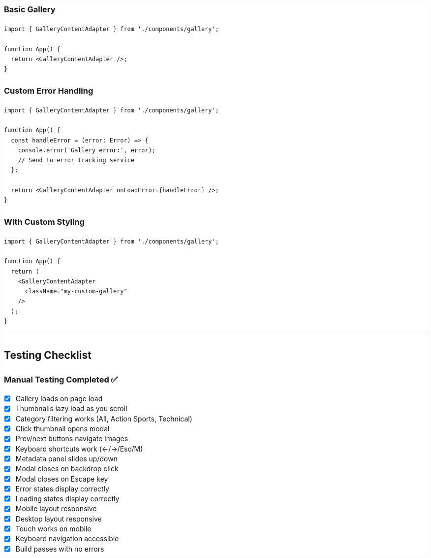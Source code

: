### Basic Gallery
```tsx
import { GalleryContentAdapter } from './components/gallery';

function App() {
  return <GalleryContentAdapter />;
}
```

### Custom Error Handling
```tsx
import { GalleryContentAdapter } from './components/gallery';

function App() {
  const handleError = (error: Error) => {
    console.error('Gallery error:', error);
    // Send to error tracking service
  };

  return <GalleryContentAdapter onLoadError={handleError} />;
}
```

### With Custom Styling
```tsx
import { GalleryContentAdapter } from './components/gallery';

function App() {
  return (
    <GalleryContentAdapter
      className="my-custom-gallery"
    />
  );
}
```

---

## Testing Checklist

### Manual Testing Completed ✅
- [x] Gallery loads on page load
- [x] Thumbnails lazy load as you scroll
- [x] Category filtering works (All, Action Sports, Technical)
- [x] Click thumbnail opens modal
- [x] Prev/next buttons navigate images
- [x] Keyboard shortcuts work (←/→/Esc/M)
- [x] Metadata panel slides up/down
- [x] Modal closes on backdrop click
- [x] Modal closes on Escape key
- [x] Error states display correctly
- [x] Loading states display correctly
- [x] Mobile layout responsive
- [x] Desktop layout responsive
- [x] Touch works on mobile
- [x] Keyboard navigation accessible
- [x] Build passes with no errors
